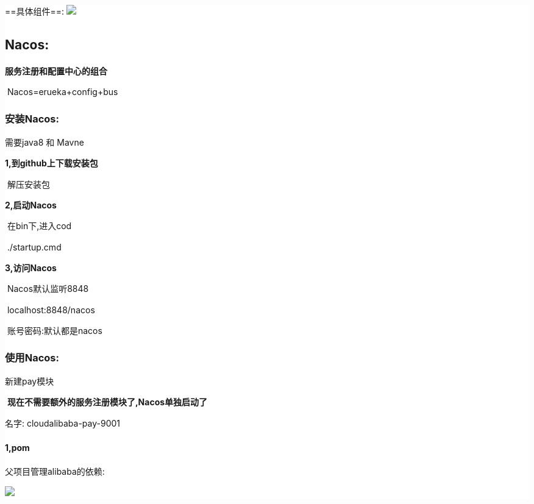 





==具体组件==:
<img src=".\图片\Alibaba的2.png"/>











## Nacos:

**服务注册和配置中心的组合**

​			Nacos=erueka+config+bus





### 安装Nacos:

需要java8  和 Mavne

**1,到github上下载安装包**

​		解压安装包

**2,启动Nacos**

​		在bin下,进入cod

​		./startup.cmd

**3,访问Nacos**

​		Nacos默认监听8848

​		localhost:8848/nacos

​		账号密码:默认都是nacos





### 使用Nacos:

新建pay模块

​		**现在不需要额外的服务注册模块了,Nacos单独启动了**

名字: cloudalibaba-pay-9001

#### 1,pom

父项目管理alibaba的依赖:

<img src=".\图片\Alibaba的4.png"/>
